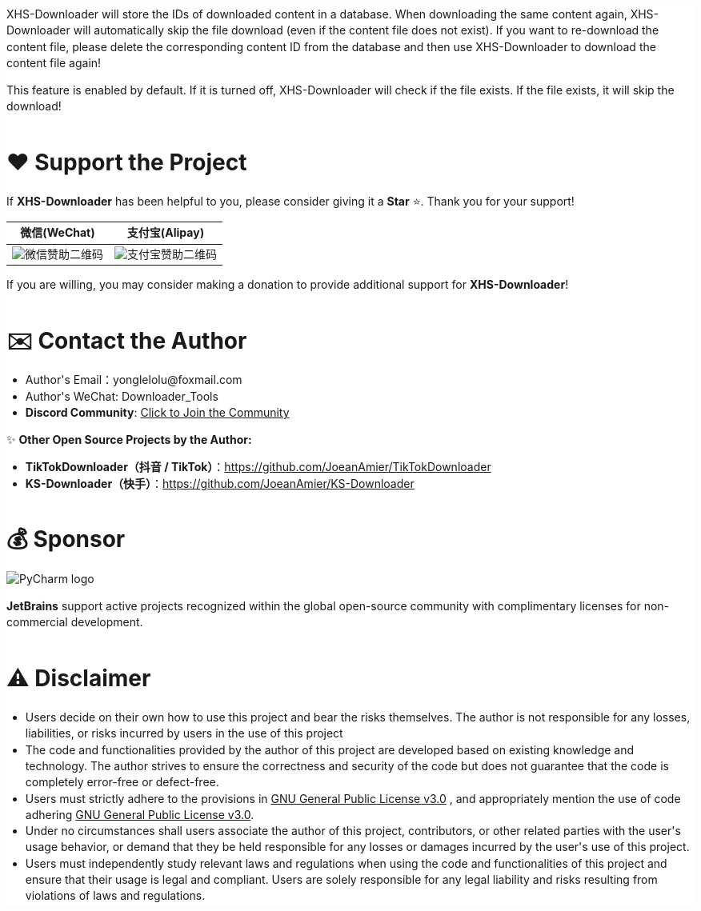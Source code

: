 <p>XHS-Downloader will store the IDs of downloaded content in a database. When downloading the same content again, XHS-Downloader will automatically skip the file download (even if the content file does not exist). If you want to re-download the content file, please delete the corresponding content ID from the database and then use XHS-Downloader to download the content file again!</p>
<p>This feature is enabled by default. If it is turned off, XHS-Downloader will check if the file exists. If the file exists, it will skip the download!</p>
<h1>♥️ Support the Project</h1>
<p>If <b>XHS-Downloader</b> has been helpful to you, please consider giving it a <b>Star</b> ⭐. Thank you for your support!</p>
<table>
<thead>
<tr>
<th align="center">微信(WeChat)</th>
<th align="center">支付宝(Alipay)</th>
</tr>
</thead>
<tbody><tr>
<td align="center"><img src="./static/微信赞助二维码.png" alt="微信赞助二维码" height="200" width="200"></td>
<td align="center"><img src="./static/支付宝赞助二维码.png" alt="支付宝赞助二维码" height="200" width="200"></td>
</tr>
</tbody>
</table>
<p>If you are willing, you may consider making a donation to provide additional support for <b>XHS-Downloader</b>!</p>
<h1>✉️ Contact the Author</h1>
<ul>
<li>Author's Email：yonglelolu@foxmail.com</li>
<li>Author's WeChat: Downloader_Tools</li>
<li><b>Discord Community</b>: <a href="https://discord.com/invite/ZYtmgKud9Y">Click to Join the Community</a></li>
</ul>
<p>✨ <b>Other Open Source Projects by the Author:</b></p>
<ul>
<li><b>TikTokDownloader（抖音 / TikTok）</b>：<a href="https://github.com/JoeanAmier/TikTokDownloader">https://github.com/JoeanAmier/TikTokDownloader</a></li>
<li><b>KS-Downloader（快手）</b>：<a href="https://github.com/JoeanAmier/KS-Downloader">https://github.com/JoeanAmier/KS-Downloader</a></li>
</ul>
<h1>💰 Sponsor</h1>
<img src="https://resources.jetbrains.com/storage/products/company/brand/logos/PyCharm.svg" alt="PyCharm logo">
<p><b>JetBrains</b> support active projects recognized within the global open-source community with complimentary licenses for non-commercial development.</p>
<h1>⚠️ Disclaimer</h1>
<ul>
<li>Users decide on their own how to use this project and bear the risks themselves. The author is not responsible for any losses, liabilities, or risks incurred by users in the use of this project</li>
<li>The code and functionalities provided by the author of this project are developed based on existing knowledge and technology. The author strives to ensure the correctness and security of the code but does not guarantee that the code is completely error-free or defect-free.</li>
<li>Users must strictly adhere to the provisions in <a href="https://github.com/JoeanAmier/XHS-Downloader/blob/master/LICENSE">GNU
    General Public License v3.0</a> , and appropriately mention the use of code adhering <a
        href="https://github.com/JoeanAmier/XHS-Downloader/blob/master/LICENSE">GNU General Public License
    v3.0</a>.
</li>
<li>Under no circumstances shall users associate the author of this project, contributors, or other related parties with the user's usage behavior, or demand that they be held responsible for any losses or damages incurred by the user's use of this project.</li>
<li>Users must independently study relevant laws and regulations when using the code and functionalities of this project and ensure that their usage is legal and compliant. Users are solely responsible for any legal liability and risks resulting from violations of laws and regulations.</li>